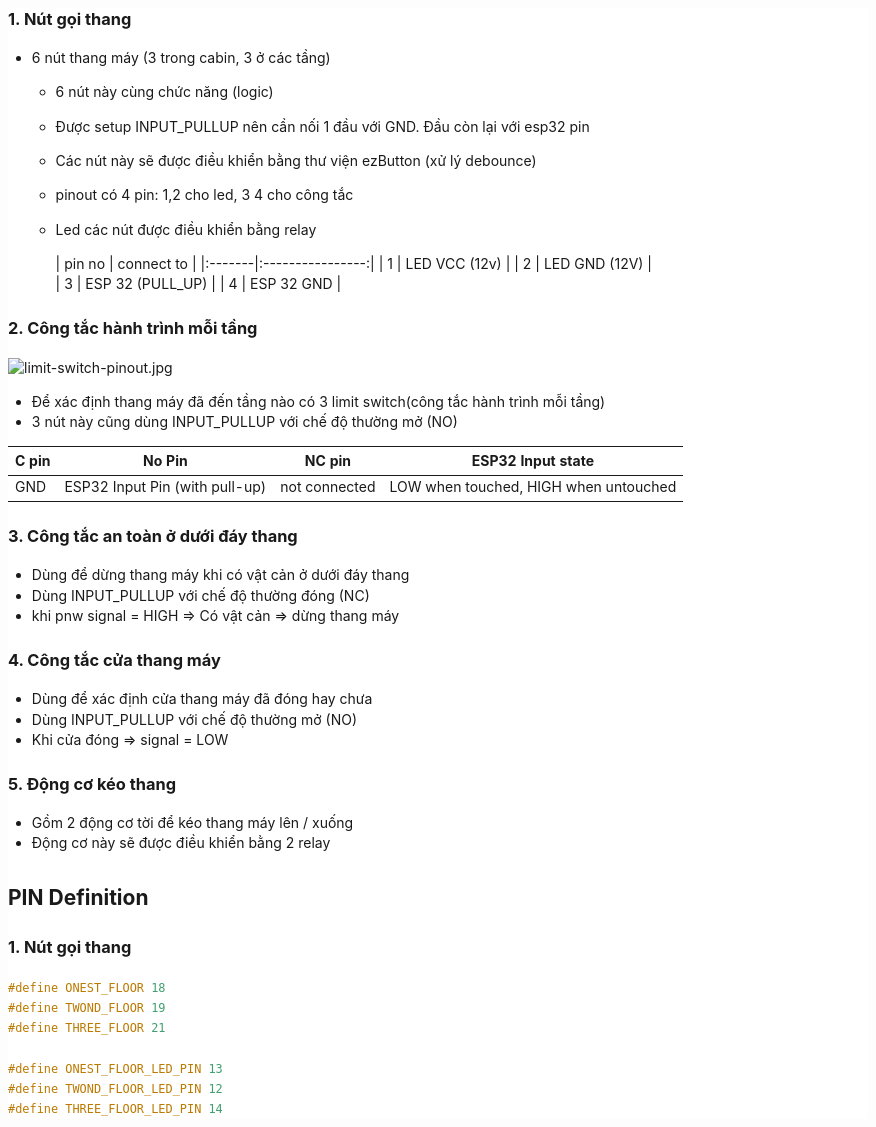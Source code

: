 ### 1. Nút gọi thang

- 6 nút thang máy (3 trong cabin, 3 ở các tầng)
    - 6 nút này cùng chức năng (logic)
    - Được setup INPUT_PULLUP nên cần nối 1 đầu với GND. Đầu còn lại với esp32 pin
    - Các nút này sẽ được điều khiển bằng thư viện ezButton (xử lý debounce)
    - pinout có 4 pin:  1,2 cho led, 3 4 cho công tắc
    - Led các nút được điều khiển bằng relay

      | pin no |    connect to    |
                                                                                                                                          |:-------|:----------------:|
      | 1      |  LED VCC (12v)   | 
      | 2      |  LED GND (12V)   |   
      | 3      | ESP 32 (PULL_UP) |
      | 4      |    ESP 32 GND    |

### 2. Công tắc hành trình mỗi tầng

![limit-switch-pinout.jpg](./images/limit-switch-pinout.jpg)

- Để xác định thang máy đã đến tầng nào có 3 limit switch(công tắc hành trình mỗi tầng)
- 3 nút này cũng dùng INPUT_PULLUP với chế độ thường mở (NO)

| C pin | No Pin                         | NC pin        | ESP32 Input state                      |  
|-------|--------------------------------|---------------|----------------------------------------|
| GND   | ESP32 Input Pin (with pull-up) | not connected | LOW when touched,  HIGH when untouched |  

### 3. Công tắc an toàn ở dưới đáy thang

- Dùng để dừng thang máy khi có vật cản ở dưới đáy thang
- Dùng INPUT_PULLUP với chế độ thường đóng (NC)
- khi pnw signal = HIGH => Có vật cản => dừng thang máy

### 4. Công tắc cửa thang máy

- Dùng để xác định cửa thang máy đã đóng hay chưa
- Dùng INPUT_PULLUP với chế độ thường mở (NO)
- Khi cửa đóng => signal = LOW

### 5. Động cơ kéo thang

- Gồm 2 động cơ tời để kéo thang máy lên / xuống
- Động cơ này sẽ được điều khiển bằng 2 relay

## PIN Definition

### 1. Nút gọi thang

```cpp
#define ONEST_FLOOR 18
#define TWOND_FLOOR 19
#define THREE_FLOOR 21

#define ONEST_FLOOR_LED_PIN 13
#define TWOND_FLOOR_LED_PIN 12
#define THREE_FLOOR_LED_PIN 14
```
